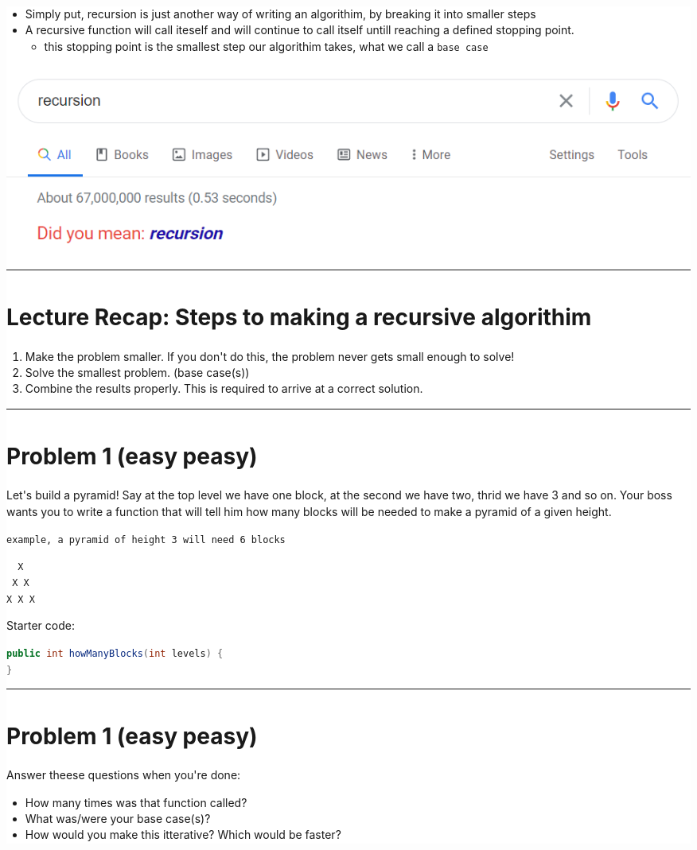 * Simply put, recursion is just another way of writing an algorithim, by breaking it into smaller steps
* A recursive function will call iteself and will continue to call itself untill reaching a defined stopping point.
  * this stopping point is the smallest step our algorithim takes, what we call a ``base case``

![Recursion](../pics/Recursion.png)

---
# Lecture Recap: Steps to making a recursive algorithim
1) Make the problem smaller. If you don't do this, the problem never gets small enough to solve!
2) Solve the smallest problem. (base case(s))
3) Combine the results properly. This is required to arrive at a correct solution.

---
# Problem 1 (easy peasy)
Let's build a pyramid! Say at the top level we have one block, at the second we have two, thrid we have 3 and so on. Your boss wants you to write a function that will tell him how many blocks will be needed to make a pyramid of a given height.

``example, a pyramid of height 3 will need 6 blocks``
```java
  X
 X X
X X X
```
Starter code: 
```java
public int howManyBlocks(int levels) {
}
```

---
# Problem 1 (easy peasy)
Answer theese questions when you're done:
* How many times was that function called?
* What was/were your base case(s)?
* How would you make this itterative? Which would be faster?
